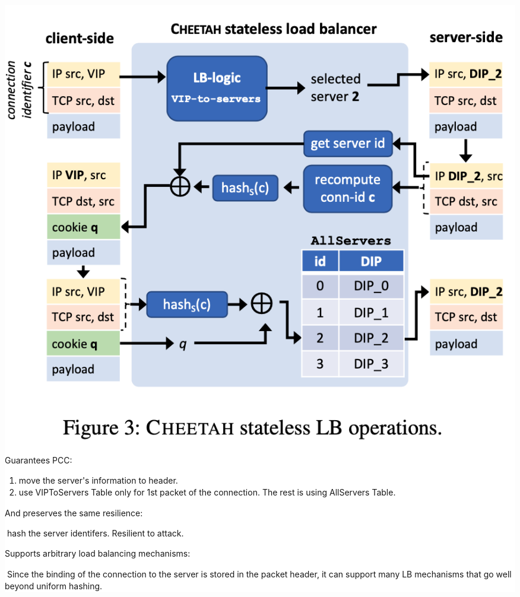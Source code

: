 ![image-20211024182232774](imgs/image-20211024182232774.png)

Guarantees PCC:

1. move the server's information to header. 
2. use VIPToServers Table only for 1st packet of the connection. The rest is using AllServers Table. 

And preserves the same resilience:

​	hash the server identifers. Resilient to attack. 

Supports arbitrary load balancing mechanisms:

​	Since the binding of the connection to the server is stored in the packet header, it can support many LB mechanisms that go well beyond uniform hashing.
